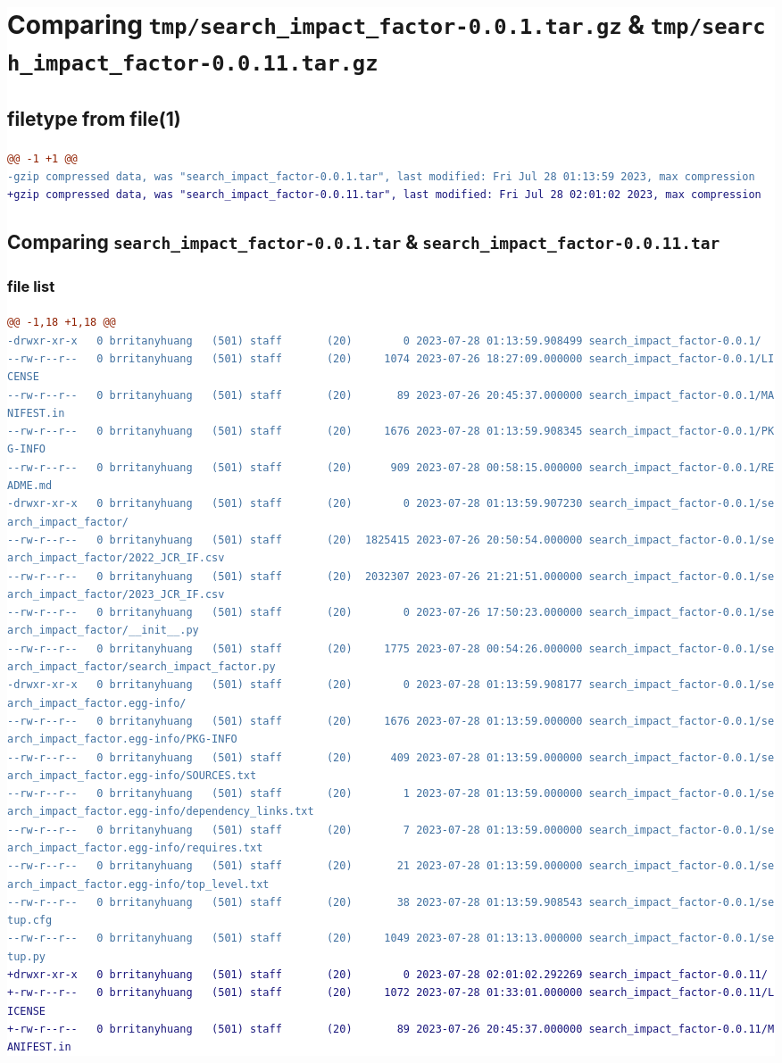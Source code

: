 # Comparing `tmp/search_impact_factor-0.0.1.tar.gz` & `tmp/search_impact_factor-0.0.11.tar.gz`

## filetype from file(1)

```diff
@@ -1 +1 @@
-gzip compressed data, was "search_impact_factor-0.0.1.tar", last modified: Fri Jul 28 01:13:59 2023, max compression
+gzip compressed data, was "search_impact_factor-0.0.11.tar", last modified: Fri Jul 28 02:01:02 2023, max compression
```

## Comparing `search_impact_factor-0.0.1.tar` & `search_impact_factor-0.0.11.tar`

### file list

```diff
@@ -1,18 +1,18 @@
-drwxr-xr-x   0 brritanyhuang   (501) staff       (20)        0 2023-07-28 01:13:59.908499 search_impact_factor-0.0.1/
--rw-r--r--   0 brritanyhuang   (501) staff       (20)     1074 2023-07-26 18:27:09.000000 search_impact_factor-0.0.1/LICENSE
--rw-r--r--   0 brritanyhuang   (501) staff       (20)       89 2023-07-26 20:45:37.000000 search_impact_factor-0.0.1/MANIFEST.in
--rw-r--r--   0 brritanyhuang   (501) staff       (20)     1676 2023-07-28 01:13:59.908345 search_impact_factor-0.0.1/PKG-INFO
--rw-r--r--   0 brritanyhuang   (501) staff       (20)      909 2023-07-28 00:58:15.000000 search_impact_factor-0.0.1/README.md
-drwxr-xr-x   0 brritanyhuang   (501) staff       (20)        0 2023-07-28 01:13:59.907230 search_impact_factor-0.0.1/search_impact_factor/
--rw-r--r--   0 brritanyhuang   (501) staff       (20)  1825415 2023-07-26 20:50:54.000000 search_impact_factor-0.0.1/search_impact_factor/2022_JCR_IF.csv
--rw-r--r--   0 brritanyhuang   (501) staff       (20)  2032307 2023-07-26 21:21:51.000000 search_impact_factor-0.0.1/search_impact_factor/2023_JCR_IF.csv
--rw-r--r--   0 brritanyhuang   (501) staff       (20)        0 2023-07-26 17:50:23.000000 search_impact_factor-0.0.1/search_impact_factor/__init__.py
--rw-r--r--   0 brritanyhuang   (501) staff       (20)     1775 2023-07-28 00:54:26.000000 search_impact_factor-0.0.1/search_impact_factor/search_impact_factor.py
-drwxr-xr-x   0 brritanyhuang   (501) staff       (20)        0 2023-07-28 01:13:59.908177 search_impact_factor-0.0.1/search_impact_factor.egg-info/
--rw-r--r--   0 brritanyhuang   (501) staff       (20)     1676 2023-07-28 01:13:59.000000 search_impact_factor-0.0.1/search_impact_factor.egg-info/PKG-INFO
--rw-r--r--   0 brritanyhuang   (501) staff       (20)      409 2023-07-28 01:13:59.000000 search_impact_factor-0.0.1/search_impact_factor.egg-info/SOURCES.txt
--rw-r--r--   0 brritanyhuang   (501) staff       (20)        1 2023-07-28 01:13:59.000000 search_impact_factor-0.0.1/search_impact_factor.egg-info/dependency_links.txt
--rw-r--r--   0 brritanyhuang   (501) staff       (20)        7 2023-07-28 01:13:59.000000 search_impact_factor-0.0.1/search_impact_factor.egg-info/requires.txt
--rw-r--r--   0 brritanyhuang   (501) staff       (20)       21 2023-07-28 01:13:59.000000 search_impact_factor-0.0.1/search_impact_factor.egg-info/top_level.txt
--rw-r--r--   0 brritanyhuang   (501) staff       (20)       38 2023-07-28 01:13:59.908543 search_impact_factor-0.0.1/setup.cfg
--rw-r--r--   0 brritanyhuang   (501) staff       (20)     1049 2023-07-28 01:13:13.000000 search_impact_factor-0.0.1/setup.py
+drwxr-xr-x   0 brritanyhuang   (501) staff       (20)        0 2023-07-28 02:01:02.292269 search_impact_factor-0.0.11/
+-rw-r--r--   0 brritanyhuang   (501) staff       (20)     1072 2023-07-28 01:33:01.000000 search_impact_factor-0.0.11/LICENSE
+-rw-r--r--   0 brritanyhuang   (501) staff       (20)       89 2023-07-26 20:45:37.000000 search_impact_factor-0.0.11/MANIFEST.in
```